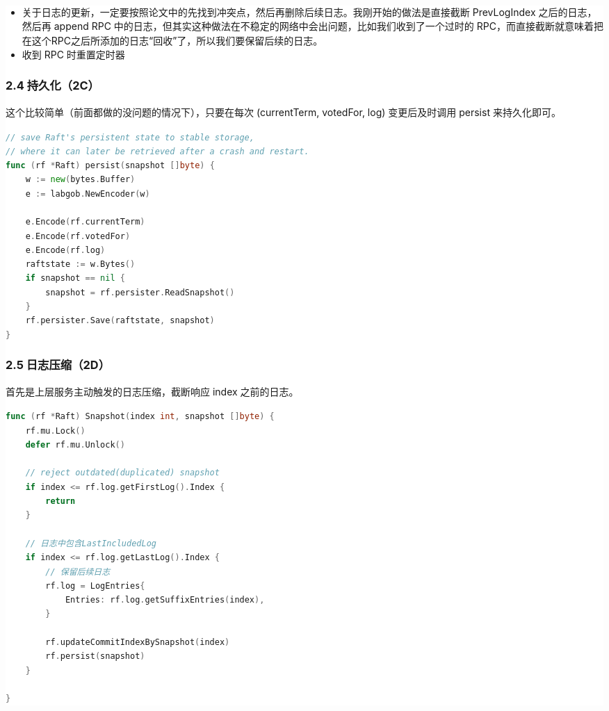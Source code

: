 - 关于日志的更新，一定要按照论文中的先找到冲突点，然后再删除后续日志。我刚开始的做法是直接截断 PrevLogIndex 之后的日志，然后再 append RPC 中的日志，但其实这种做法在不稳定的网络中会出问题，比如我们收到了一个过时的 RPC，而直接截断就意味着把在这个RPC之后所添加的日志“回收”了，所以我们要保留后续的日志。
- 收到 RPC 时重置定时器

### 2.4 持久化（2C）

这个比较简单（前面都做的没问题的情况下），只要在每次 (currentTerm, votedFor, log) 变更后及时调用 persist 来持久化即可。

```go
// save Raft's persistent state to stable storage,
// where it can later be retrieved after a crash and restart.
func (rf *Raft) persist(snapshot []byte) {
	w := new(bytes.Buffer)
	e := labgob.NewEncoder(w)

	e.Encode(rf.currentTerm)
	e.Encode(rf.votedFor)
	e.Encode(rf.log)
	raftstate := w.Bytes()
	if snapshot == nil {
		snapshot = rf.persister.ReadSnapshot()
	}
	rf.persister.Save(raftstate, snapshot)
}
```

### 2.5 日志压缩（2D）

首先是上层服务主动触发的日志压缩，截断响应 index 之前的日志。

```go
func (rf *Raft) Snapshot(index int, snapshot []byte) {
    rf.mu.Lock()
    defer rf.mu.Unlock()

    // reject outdated(duplicated) snapshot
    if index <= rf.log.getFirstLog().Index {
        return
    }

    // 日志中包含LastIncludedLog
    if index <= rf.log.getLastLog().Index {
        // 保留后续日志
        rf.log = LogEntries{
            Entries: rf.log.getSuffixEntries(index),
        }

        rf.updateCommitIndexBySnapshot(index)
        rf.persist(snapshot)
    } 

}
```
